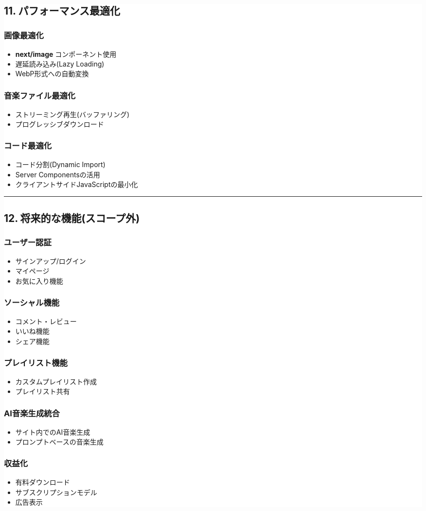 ## 11. パフォーマンス最適化

### 画像最適化
- **next/image** コンポーネント使用
- 遅延読み込み(Lazy Loading)
- WebP形式への自動変換

### 音楽ファイル最適化
- ストリーミング再生(バッファリング)
- プログレッシブダウンロード

### コード最適化
- コード分割(Dynamic Import)
- Server Componentsの活用
- クライアントサイドJavaScriptの最小化

---

## 12. 将来的な機能(スコープ外)

### ユーザー認証
- サインアップ/ログイン
- マイページ
- お気に入り機能

### ソーシャル機能
- コメント・レビュー
- いいね機能
- シェア機能

### プレイリスト機能
- カスタムプレイリスト作成
- プレイリスト共有

### AI音楽生成統合
- サイト内でのAI音楽生成
- プロンプトベースの音楽生成

### 収益化
- 有料ダウンロード
- サブスクリプションモデル
- 広告表示
